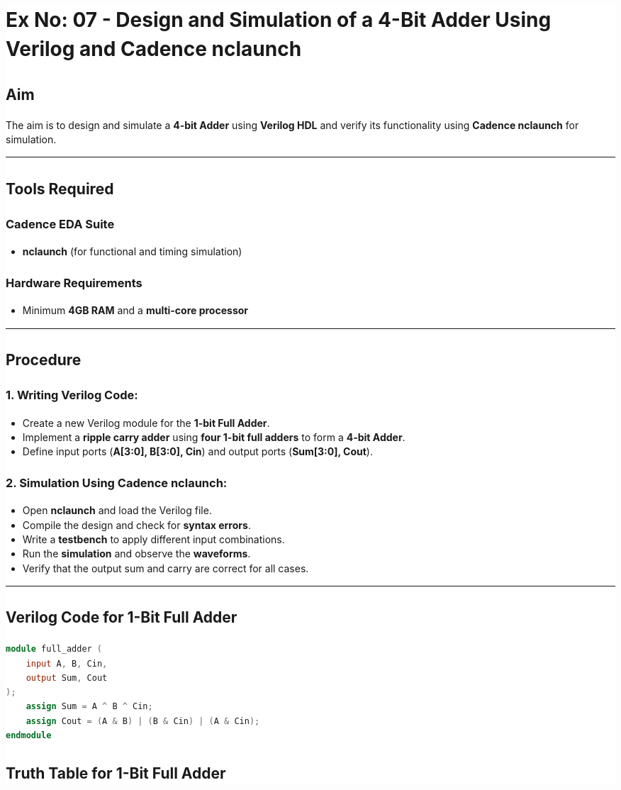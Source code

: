 # Ex No: 07 - Design and Simulation of a 4-Bit Adder Using Verilog and Cadence nclaunch

## Aim
The aim is to design and simulate a **4-bit Adder** using **Verilog HDL** and verify its functionality using **Cadence nclaunch** for simulation.

---

## Tools Required
### Cadence EDA Suite
- **nclaunch** (for functional and timing simulation)

### Hardware Requirements
- Minimum **4GB RAM** and a **multi-core processor**

---

## Procedure

### 1. Writing Verilog Code:
- Create a new Verilog module for the **1-bit Full Adder**.
- Implement a **ripple carry adder** using **four 1-bit full adders** to form a **4-bit Adder**.
- Define input ports (**A[3:0], B[3:0], Cin**) and output ports (**Sum[3:0], Cout**).

### 2. Simulation Using Cadence nclaunch:
- Open **nclaunch** and load the Verilog file.
- Compile the design and check for **syntax errors**.
- Write a **testbench** to apply different input combinations.
- Run the **simulation** and observe the **waveforms**.
- Verify that the output sum and carry are correct for all cases.

---

## Verilog Code for 1-Bit Full Adder
```verilog
module full_adder (
    input A, B, Cin,
    output Sum, Cout
);
    assign Sum = A ^ B ^ Cin;
    assign Cout = (A & B) | (B & Cin) | (A & Cin);
endmodule
```

## Truth Table for 1-Bit Full Adder
